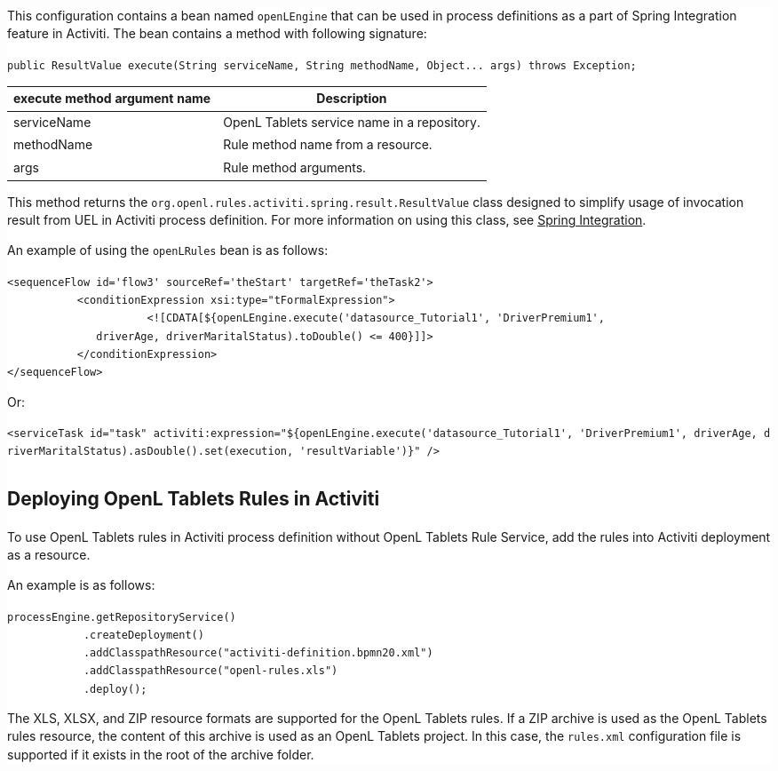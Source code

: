 This configuration contains a bean named `openLEngine` that can be used in process definitions as a part of Spring Integration feature in Activiti. The bean contains a method with following signature:

```
public ResultValue execute(String serviceName, String methodName, Object... args) throws Exception;
```

| execute method argument name | Description                                 |
|------------------------------|---------------------------------------------|
| serviceName                  | OpenL Tablets service name in a repository. |
| methodName                   | Rule method name from a resource.           |
| args                         | Rule method arguments.                      |

This method returns the `org.openl.rules.activiti.spring.result.ResultValue` class designed to simplify usage of invocation result from UEL in Activiti process definition. For more information on using this class, see [Spring Integration](#spring-integration).

An example of using the `openLRules` bean is as follows:

```
<sequenceFlow id='flow3' sourceRef='theStart' targetRef='theTask2'>
	       <conditionExpression xsi:type="tFormalExpression">
		              <![CDATA[${openLEngine.execute('datasource_Tutorial1', 'DriverPremium1', 
              driverAge, driverMaritalStatus).toDouble() <= 400}]]>
	       </conditionExpression>
</sequenceFlow>
```

Or:

```
<serviceTask id="task" activiti:expression="${openLEngine.execute('datasource_Tutorial1', 'DriverPremium1', driverAge, driverMaritalStatus).asDouble().set(execution, 'resultVariable')}" />
```

## Deploying OpenL Tablets Rules in Activiti

To use OpenL Tablets rules in Activiti process definition without OpenL Tablets Rule Service, add the rules into Activiti deployment as a resource.

An example is as follows:

```
processEngine.getRepositoryService()
            .createDeployment()
            .addClasspathResource("activiti-definition.bpmn20.xml")
            .addClasspathResource("openl-rules.xls")
            .deploy();
```

The XLS, XLSX, and ZIP resource formats are supported for the OpenL Tablets rules. If a ZIP archive is used as the OpenL Tablets rules resource, the content of this archive is used as an OpenL Tablets project. In this case, the `rules.xml` configuration file is supported if it exists in the root of the archive folder.
